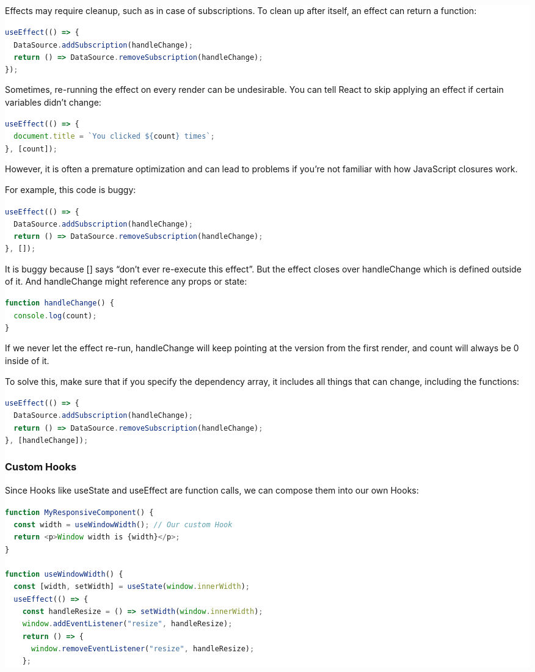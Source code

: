 Effects may require cleanup, such as in case of subscriptions. To clean up after itself, an effect can return a function:

```js
useEffect(() => {
  DataSource.addSubscription(handleChange);
  return () => DataSource.removeSubscription(handleChange);
});
```

Sometimes, re-running the effect on every render can be undesirable. You can tell React to skip applying an effect if certain variables didn’t change:

```js
useEffect(() => {
  document.title = `You clicked ${count} times`;
}, [count]);
```

However, it is often a premature optimization and can lead to problems if you’re not familiar with how JavaScript closures work.

For example, this code is buggy:

```js
useEffect(() => {
  DataSource.addSubscription(handleChange);
  return () => DataSource.removeSubscription(handleChange);
}, []);
```

It is buggy because [] says “don’t ever re-execute this effect”. But the effect closes over handleChange which is defined outside of it. And handleChange might reference any props or state:

```js
function handleChange() {
  console.log(count);
}
```

If we never let the effect re-run, handleChange will keep pointing at the version from the first render, and count will always be 0 inside of it.

To solve this, make sure that if you specify the dependency array, it includes all things that can change, including the functions:

```js
useEffect(() => {
  DataSource.addSubscription(handleChange);
  return () => DataSource.removeSubscription(handleChange);
}, [handleChange]);
```

### Custom Hooks

Since Hooks like useState and useEffect are function calls, we can compose them into our own Hooks:

```js
function MyResponsiveComponent() {
  const width = useWindowWidth(); // Our custom Hook
  return <p>Window width is {width}</p>;
}

function useWindowWidth() {
  const [width, setWidth] = useState(window.innerWidth);
  useEffect(() => {
    const handleResize = () => setWidth(window.innerWidth);
    window.addEventListener("resize", handleResize);
    return () => {
      window.removeEventListener("resize", handleResize);
    };
```